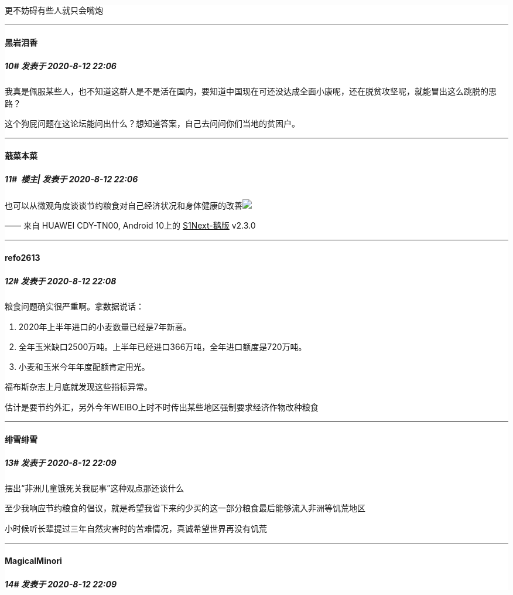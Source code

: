 更不妨碍有些人就只会嘴炮


-----

####  黑岩泪香  
##### 10#       发表于 2020-8-12 22:06


我真是佩服某些人，也不知道这群人是不是活在国内，要知道中国现在可还没达成全面小康呢，还在脱贫攻坚呢，就能冒出这么跳脱的思路？

这个狗屁问题在这论坛能问出什么？想知道答案，自己去问问你们当地的贫困户。


-----

####  蕺菜本菜  
##### 11#         楼主| 发表于 2020-8-12 22:06


也可以从微观角度谈谈节约粮食对自己经济状况和身体健康的改善<img src="https://static.saraba1st.com/image/smiley/face2017/037.png" referrerpolicy="no-referrer">

—— 来自 HUAWEI CDY-TN00, Android 10上的 [S1Next-鹅版](https://github.com/ykrank/S1-Next/releases) v2.3.0


-----

####  refo2613  
##### 12#       发表于 2020-8-12 22:08


粮食问题确实很严重啊。拿数据说话：

1. 2020年上半年进口的小麦数量已经是7年新高。

2. 全年玉米缺口2500万吨。上半年已经进口366万吨，全年进口额度是720万吨。

3. 小麦和玉米今年年度配额肯定用光。

福布斯杂志上月底就发现这些指标异常。


估计是要节约外汇，另外今年WEIBO上时不时传出某些地区强制要求经济作物改种粮食


-----

####  绯雪绯雪  
##### 13#       发表于 2020-8-12 22:09


摆出“非洲儿童饿死关我屁事”这种观点那还谈什么

至少我响应节约粮食的倡议，就是希望我省下来的少买的这一部分粮食最后能够流入非洲等饥荒地区

小时候听长辈提过三年自然灾害时的苦难情况，真诚希望世界再没有饥荒


-----

####  MagicalMinori  
##### 14#       发表于 2020-8-12 22:09
